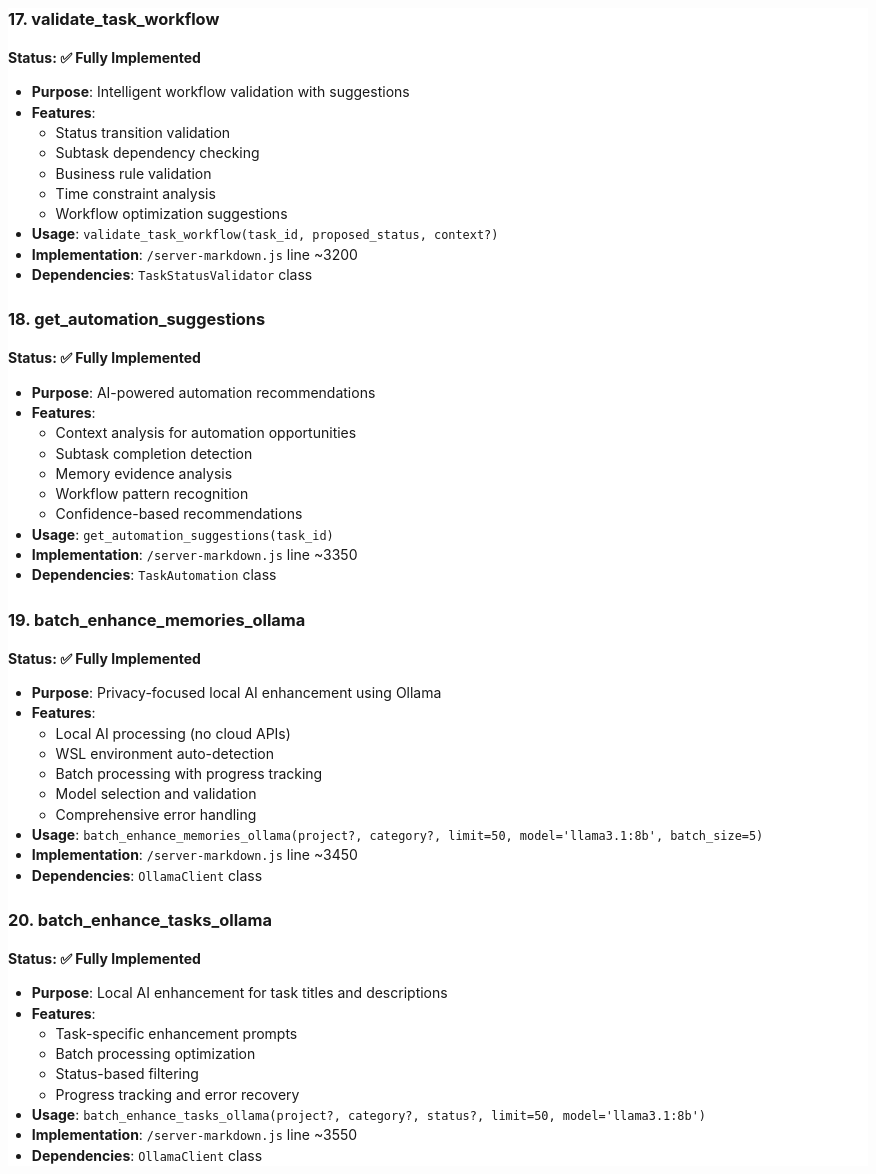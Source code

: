 ### 17. validate_task_workflow
**Status: ✅ Fully Implemented**
- **Purpose**: Intelligent workflow validation with suggestions
- **Features**:
  - Status transition validation
  - Subtask dependency checking
  - Business rule validation
  - Time constraint analysis
  - Workflow optimization suggestions
- **Usage**: `validate_task_workflow(task_id, proposed_status, context?)`
- **Implementation**: `/server-markdown.js` line ~3200
- **Dependencies**: `TaskStatusValidator` class

### 18. get_automation_suggestions
**Status: ✅ Fully Implemented**
- **Purpose**: AI-powered automation recommendations
- **Features**:
  - Context analysis for automation opportunities
  - Subtask completion detection
  - Memory evidence analysis
  - Workflow pattern recognition
  - Confidence-based recommendations
- **Usage**: `get_automation_suggestions(task_id)`
- **Implementation**: `/server-markdown.js` line ~3350
- **Dependencies**: `TaskAutomation` class

### 19. batch_enhance_memories_ollama
**Status: ✅ Fully Implemented**
- **Purpose**: Privacy-focused local AI enhancement using Ollama
- **Features**:
  - Local AI processing (no cloud APIs)
  - WSL environment auto-detection
  - Batch processing with progress tracking
  - Model selection and validation
  - Comprehensive error handling
- **Usage**: `batch_enhance_memories_ollama(project?, category?, limit=50, model='llama3.1:8b', batch_size=5)`
- **Implementation**: `/server-markdown.js` line ~3450
- **Dependencies**: `OllamaClient` class

### 20. batch_enhance_tasks_ollama
**Status: ✅ Fully Implemented**
- **Purpose**: Local AI enhancement for task titles and descriptions
- **Features**:
  - Task-specific enhancement prompts
  - Batch processing optimization
  - Status-based filtering
  - Progress tracking and error recovery
- **Usage**: `batch_enhance_tasks_ollama(project?, category?, status?, limit=50, model='llama3.1:8b')`
- **Implementation**: `/server-markdown.js` line ~3550
- **Dependencies**: `OllamaClient` class
